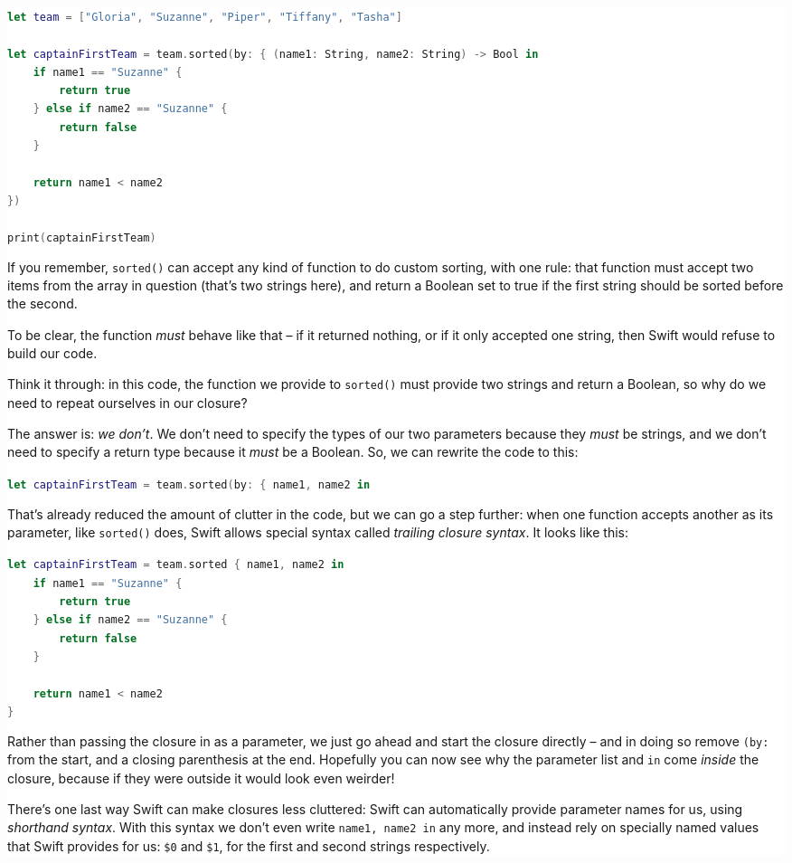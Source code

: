 ```swift
let team = ["Gloria", "Suzanne", "Piper", "Tiffany", "Tasha"]

let captainFirstTeam = team.sorted(by: { (name1: String, name2: String) -> Bool in
    if name1 == "Suzanne" {
        return true
    } else if name2 == "Suzanne" {
        return false
    }

    return name1 < name2
})

print(captainFirstTeam)
```

If you remember, `sorted()` can accept any kind of function to do custom sorting, with one rule: that function must accept two items from the array in question (that’s two strings here), and return a Boolean set to true if the first string should be sorted before the second.

To be clear, the function _must_ behave like that – if it returned nothing, or if it only accepted one string, then Swift would refuse to build our code.

Think it through: in this code, the function we provide to `sorted()` must provide two strings and return a Boolean, so why do we need to repeat ourselves in our closure?

The answer is: _we don’t_. We don’t need to specify the types of our two parameters because they _must_ be strings, and we don’t need to specify a return type because it _must_ be a Boolean. So, we can rewrite the code to this:

```swift
let captainFirstTeam = team.sorted(by: { name1, name2 in
```

That’s already reduced the amount of clutter in the code, but we can go a step further: when one function accepts another as its parameter, like `sorted()` does, Swift allows special syntax called _trailing closure syntax_. It looks like this:

```swift
let captainFirstTeam = team.sorted { name1, name2 in
    if name1 == "Suzanne" {
        return true
    } else if name2 == "Suzanne" {
        return false
    }

    return name1 < name2
}
```

Rather than passing the closure in as a parameter, we just go ahead and start the closure directly – and in doing so remove `(by:` from the start, and a closing parenthesis at the end. Hopefully you can now see why the parameter list and `in` come _inside_ the closure, because if they were outside it would look even weirder!

There’s one last way Swift can make closures less cluttered: Swift can automatically provide parameter names for us, using _shorthand syntax_. With this syntax we don’t even write `name1, name2 in` any more, and instead rely on specially named values that Swift provides for us: `$0` and `$1`, for the first and second strings respectively.


[what-the-heck-are-closures-and-why-does-swift-love-them-so-much]: https://hackingwithswift.com/quick-start/understanding-swift/what-the-heck-are-closures-and-why-does-swift-love-them-so-much
[why-are-swifts-closure-parameters-inside-the-braces]: https://hackingwithswift.com/quick-start/understanding-swift/why-are-swifts-closure-parameters-inside-the-braces
[how-do-you-return-a-value-from-a-closure-that-takes-no-parameters]: https://hackingwithswift.com/quick-start/understanding-swift/how-do-you-return-a-value-from-a-closure-that-takes-no-parameters
[test-creating-basic-closures]: https:hackingwithswift.com/review/sixty/creating-basic-closures
[test-accepting-parameters-in-a-closure]: https/review/sixty/accepting-parameters-in-a-closure
[test-returning-values-from-a-closure]: https/review/sixty/returning-values-from-a-closure
[why-does-swift-have-trailing-closure-syntax]: https://hackingwithswift.com/quick-start/understanding-swift/why-does-swift-have-trailing-closure-syntax
[when-should-you-use-shorthand-parameter-names]: https://hackingwithswift.com/quick-start/understanding-swift/when-should-you-use-shorthand-parameter-names
[test-shorthand-parameter-names]: https/review/sixty/shorthand-parameter-names
[why-would-you-want-to-use-closures-as-parameters]: https://hackingwithswift.com/quick-start/understanding-swift/why-would-you-want-to-use-closures-as-parameters
[test-closures-as-parameters]: https://hackingwithswift.com/review/sixty/closures-as-parameters
[test-trailing-closure-syntax]: https://hackingwithswift.com/review/sixty/trailing-closure-syntax